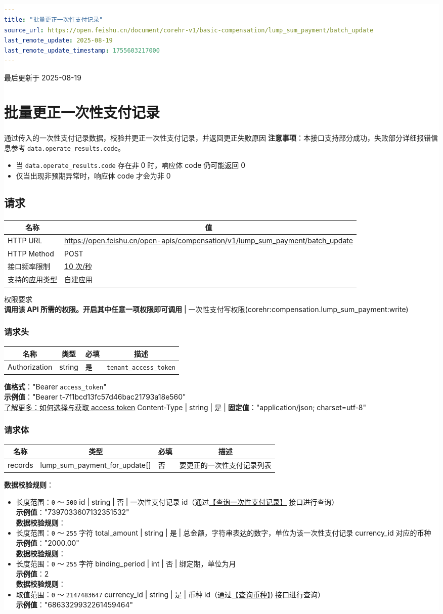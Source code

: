 ```yaml
---
title: "批量更正一次性支付记录"
source_url: https://open.feishu.cn/document/corehr-v1/basic-compensation/lump_sum_payment/batch_update
last_remote_update: 2025-08-19
last_remote_update_timestamp: 1755603217000
---
```

最后更新于 2025-08-19

# 批量更正一次性支付记录

通过传入的一次性支付记录数据，校验并更正一次性支付记录，并返回更正失败原因
**注意事项**：本接口支持部分成功，失败部分详细报错信息参考 `data.operate_results.code`。
- 当 `data.operate_results.code` 存在非 0 时，响应体 code 仍可能返回 0
- 仅当出现非预期异常时，响应体 code 才会为非 0

## 请求
名称 | 值
---|---
HTTP URL | https://open.feishu.cn/open-apis/compensation/v1/lump_sum_payment/batch_update
HTTP Method | POST
接口频率限制 | [10 次/秒](https://open.feishu.cn/document/ukTMukTMukTM/uUzN04SN3QjL1cDN)
支持的应用类型 | 自建应用
权限要求  
            **调用该 API 所需的权限。开启其中任意一项权限即可调用** | 一次性支付写权限(corehr:compensation.lump_sum_payment:write)

### 请求头

名称 | 类型 | 必填 | 描述
--- | --- | --- | ---
Authorization | string | 是 | `tenant_access_token`  
**值格式**："Bearer `access_token`"  
**示例值**："Bearer t-7f1bcd13fc57d46bac21793a18e560"  
[了解更多：如何选择与获取 access token](https://open.feishu.cn/document/uAjLw4CM/ugTN1YjL4UTN24CO1UjN/trouble-shooting/how-to-choose-which-type-of-token-to-use)
Content-Type | string | 是 | **固定值**："application/json; charset=utf-8"

### 请求体

名称 | 类型 | 必填 | 描述
--- | --- | --- | ---
records | lump_sum_payment_for_update\[\] | 否 | 要更正的一次性支付记录列表  
**数据校验规则**：  
- 长度范围：`0` ～ `500`
id | string | 否 | 一次性支付记录 id（通过[【查询一次性支付记录】](https://open.feishu.cn/document/uAjLw4CM/ukTMukTMukTM/compensation-v1/lump_sum_payment/query) 接口进行查询）  
**示例值**："7397033607132351532"  
**数据校验规则**：  
- 长度范围：`0` ～ `255` 字符
total_amount | string | 是 | 总金额，字符串表达的数字，单位为该一次性支付记录 currency_id 对应的币种  
**示例值**："2000.00"  
**数据校验规则**：  
- 长度范围：`0` ～ `255` 字符
binding_period | int | 否 | 绑定期，单位为月  
**示例值**：2  
**数据校验规则**：  
- 取值范围：`0` ～ `2147483647`
currency_id | string | 是 | 币种 id（通过[【查询币种】](https://open.feishu.cn/document/uAjLw4CM/ukTMukTMukTM/corehr-v2/basic_info-currency/search)) 接口进行查询）  
**示例值**："6863329932261459464"  